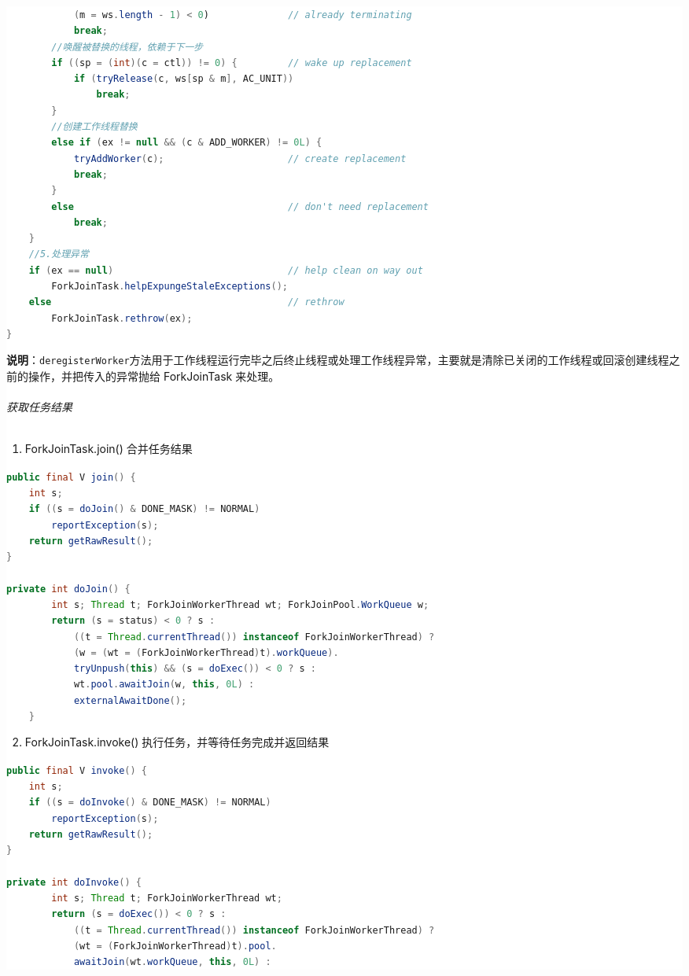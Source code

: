 ```java
            (m = ws.length - 1) < 0)              // already terminating
            break;
      	//唤醒被替换的线程，依赖于下一步
        if ((sp = (int)(c = ctl)) != 0) {         // wake up replacement
            if (tryRelease(c, ws[sp & m], AC_UNIT))
                break;
        }
      	//创建工作线程替换
        else if (ex != null && (c & ADD_WORKER) != 0L) {
            tryAddWorker(c);                      // create replacement
            break;
        }
        else                                      // don't need replacement
            break;
    }
  	//5.处理异常
    if (ex == null)                               // help clean on way out
        ForkJoinTask.helpExpungeStaleExceptions();
    else                                          // rethrow
        ForkJoinTask.rethrow(ex);
}
```

**说明**：`deregisterWorker`方法用于工作线程运行完毕之后终止线程或处理工作线程异常，主要就是清除已关闭的工作线程或回滚创建线程之前的操作，并把传入的异常抛给 ForkJoinTask 来处理。



###### 获取任务结果

1. ForkJoinTask.join() 合并任务结果

```java
public final V join() {
    int s;
    if ((s = doJoin() & DONE_MASK) != NORMAL)
        reportException(s);
    return getRawResult();
}

private int doJoin() {
        int s; Thread t; ForkJoinWorkerThread wt; ForkJoinPool.WorkQueue w;
        return (s = status) < 0 ? s :
            ((t = Thread.currentThread()) instanceof ForkJoinWorkerThread) ?
            (w = (wt = (ForkJoinWorkerThread)t).workQueue).
            tryUnpush(this) && (s = doExec()) < 0 ? s :
            wt.pool.awaitJoin(w, this, 0L) :
            externalAwaitDone();
    }
```

2. ForkJoinTask.invoke()  执行任务，并等待任务完成并返回结果

```java
public final V invoke() {
    int s;
    if ((s = doInvoke() & DONE_MASK) != NORMAL)
        reportException(s);
    return getRawResult();
}

private int doInvoke() {
        int s; Thread t; ForkJoinWorkerThread wt;
        return (s = doExec()) < 0 ? s :
            ((t = Thread.currentThread()) instanceof ForkJoinWorkerThread) ?
            (wt = (ForkJoinWorkerThread)t).pool.
            awaitJoin(wt.workQueue, this, 0L) :
```
